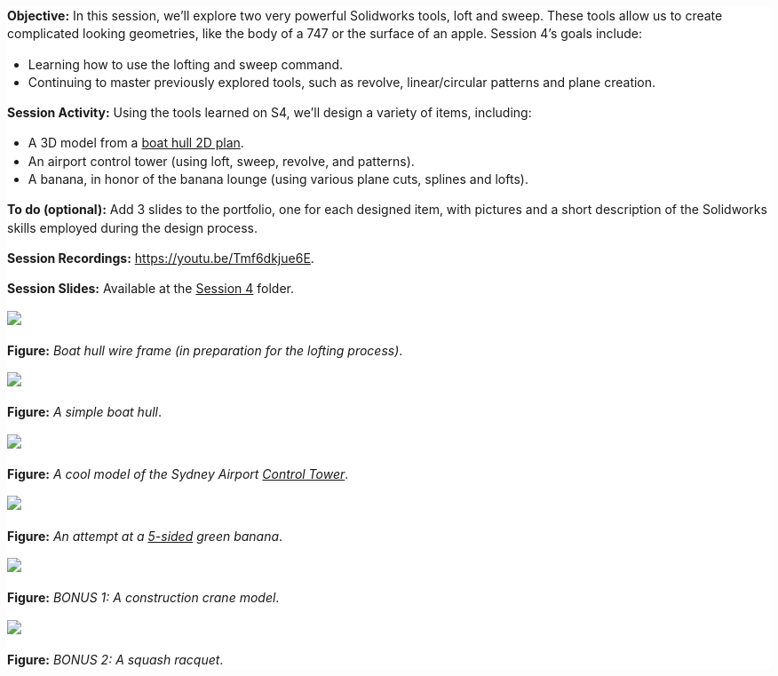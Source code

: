**Objective:** In this session, we’ll explore two very powerful Solidworks tools, loft and sweep. These tools allow us to create complicated looking geometries, like the body of a 747 or the surface of an apple. Session 4’s goals include: 
*	Learning how to use the lofting and sweep command.
*	Continuing to master previously explored tools, such as revolve, linear/circular patterns and plane creation.

**Session Activity:** Using the tools learned on S4, we’ll design a variety of items, including:
*	A 3D model from a [boat hull 2D plan](https://www.fao.org/3/V9468E/v9468e04.gif).
*	An airport control tower (using loft, sweep, revolve, and patterns).
*	A banana, in honor of the banana lounge (using various plane cuts, splines and lofts).

**To do (optional):** Add 3 slides to the portfolio, one for each designed item, with pictures and a short description of the Solidworks skills employed during the design process.

**Session Recordings:** https://youtu.be/Tmf6dkjue6E.

**Session Slides:** Available at the [Session 4](https://github.com/andyeske/How-to-CAD-Almost-Anything/tree/main/Session%20Files/Session%204) folder.

<p align="left">
<img src="https://github.com/andyeske/How-to-CAD-Almost-Anything/blob/main/Session%20Files/Session%204/Boat%20Hull%20Wire%20Frame.png" width="500"> 

**Figure:** _Boat hull wire frame (in preparation for the lofting process)_.
</p>

<p align="left">
<img src="https://github.com/andyeske/How-to-CAD-Almost-Anything/blob/main/Session%20Files/Session%204/Boat%20Hull.png" width="500"> 

**Figure:** _A simple boat hull_.
</p>

<p align="left">
<img src="https://github.com/andyeske/How-to-CAD-Almost-Anything/blob/main/Session%20Files/Session%204/Sydney%20Control%20Tower.png" width="500"> 

**Figure:** _A cool model of the Sydney Airport [Control Tower](https://upload.wikimedia.org/wikipedia/commons/thumb/2/22/Sydney_Airport_Control_Tower.jpg/960px-Sydney_Airport_Control_Tower.jpg)_.
</p>

<p align="left">
<img src="https://github.com/andyeske/How-to-CAD-Almost-Anything/blob/main/Session%20Files/Session%204/Banana.png" width="500"> 

**Figure:** _An attempt at a [5-sided](https://www.youtube.com/watch?v=vdD7nFIt6bo) green banana_.
</p>

<p align="left">
<img src="https://github.com/andyeske/How-to-CAD-Almost-Anything/blob/main/Session%20Files/Session%204/Crane.png" width="500"> 

**Figure:** _BONUS 1: A construction crane model_.
</p>

<p align="left">
<img src="https://github.com/andyeske/How-to-CAD-Almost-Anything/blob/main/Session%20Files/Session%204/Squash%20Racquet.png" width="500"> 

**Figure:** _BONUS 2: A squash racquet_.
</p>
